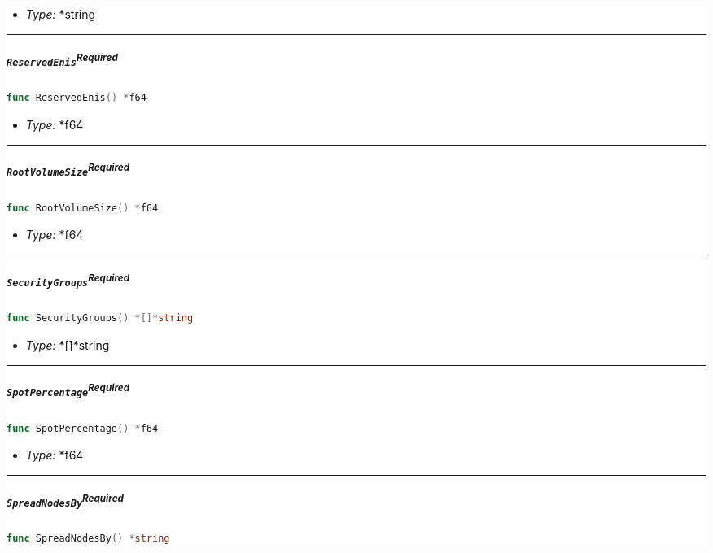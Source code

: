 - *Type:* *string

---

##### `ReservedEnis`<sup>Required</sup> <a name="ReservedEnis" id="@cdktf/provider-spotinst.oceanAws.OceanAws.property.reservedEnis"></a>

```go
func ReservedEnis() *f64
```

- *Type:* *f64

---

##### `RootVolumeSize`<sup>Required</sup> <a name="RootVolumeSize" id="@cdktf/provider-spotinst.oceanAws.OceanAws.property.rootVolumeSize"></a>

```go
func RootVolumeSize() *f64
```

- *Type:* *f64

---

##### `SecurityGroups`<sup>Required</sup> <a name="SecurityGroups" id="@cdktf/provider-spotinst.oceanAws.OceanAws.property.securityGroups"></a>

```go
func SecurityGroups() *[]*string
```

- *Type:* *[]*string

---

##### `SpotPercentage`<sup>Required</sup> <a name="SpotPercentage" id="@cdktf/provider-spotinst.oceanAws.OceanAws.property.spotPercentage"></a>

```go
func SpotPercentage() *f64
```

- *Type:* *f64

---

##### `SpreadNodesBy`<sup>Required</sup> <a name="SpreadNodesBy" id="@cdktf/provider-spotinst.oceanAws.OceanAws.property.spreadNodesBy"></a>

```go
func SpreadNodesBy() *string
```
